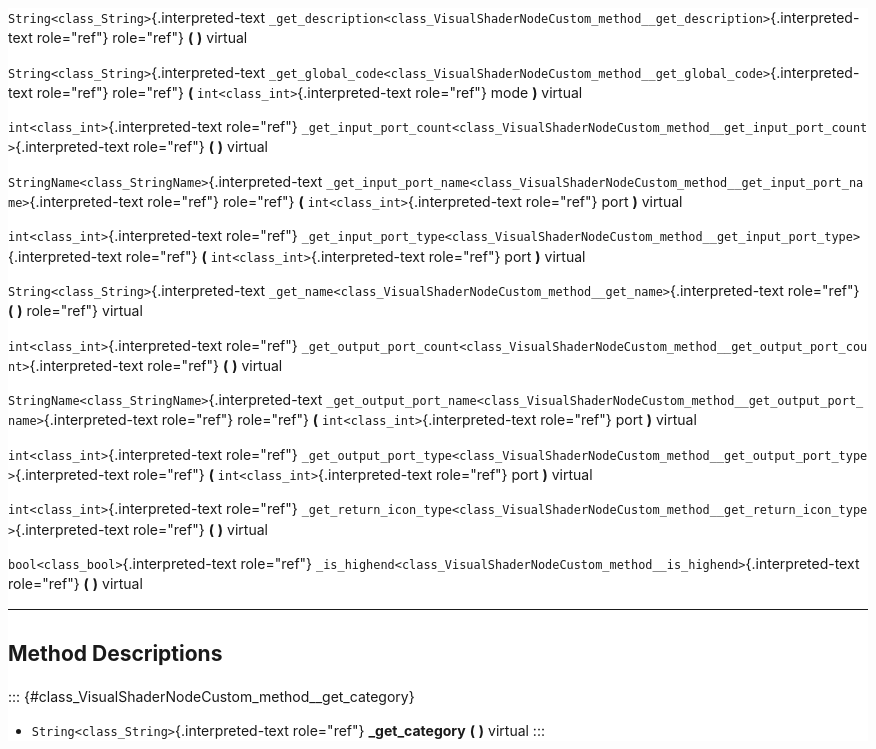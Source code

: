   `String<class_String>`{.interpreted-text           `_get_description<class_VisualShaderNodeCustom_method__get_description>`{.interpreted-text role="ref"}
  role="ref"}                                        **(** **)** virtual

  `String<class_String>`{.interpreted-text           `_get_global_code<class_VisualShaderNodeCustom_method__get_global_code>`{.interpreted-text role="ref"}
  role="ref"}                                        **(** `int<class_int>`{.interpreted-text role="ref"} mode **)** virtual

  `int<class_int>`{.interpreted-text role="ref"}     `_get_input_port_count<class_VisualShaderNodeCustom_method__get_input_port_count>`{.interpreted-text
                                                     role="ref"} **(** **)** virtual

  `StringName<class_StringName>`{.interpreted-text   `_get_input_port_name<class_VisualShaderNodeCustom_method__get_input_port_name>`{.interpreted-text
  role="ref"}                                        role="ref"} **(** `int<class_int>`{.interpreted-text role="ref"} port **)** virtual

  `int<class_int>`{.interpreted-text role="ref"}     `_get_input_port_type<class_VisualShaderNodeCustom_method__get_input_port_type>`{.interpreted-text
                                                     role="ref"} **(** `int<class_int>`{.interpreted-text role="ref"} port **)** virtual

  `String<class_String>`{.interpreted-text           `_get_name<class_VisualShaderNodeCustom_method__get_name>`{.interpreted-text role="ref"} **(** **)**
  role="ref"}                                        virtual

  `int<class_int>`{.interpreted-text role="ref"}     `_get_output_port_count<class_VisualShaderNodeCustom_method__get_output_port_count>`{.interpreted-text
                                                     role="ref"} **(** **)** virtual

  `StringName<class_StringName>`{.interpreted-text   `_get_output_port_name<class_VisualShaderNodeCustom_method__get_output_port_name>`{.interpreted-text
  role="ref"}                                        role="ref"} **(** `int<class_int>`{.interpreted-text role="ref"} port **)** virtual

  `int<class_int>`{.interpreted-text role="ref"}     `_get_output_port_type<class_VisualShaderNodeCustom_method__get_output_port_type>`{.interpreted-text
                                                     role="ref"} **(** `int<class_int>`{.interpreted-text role="ref"} port **)** virtual

  `int<class_int>`{.interpreted-text role="ref"}     `_get_return_icon_type<class_VisualShaderNodeCustom_method__get_return_icon_type>`{.interpreted-text
                                                     role="ref"} **(** **)** virtual

  `bool<class_bool>`{.interpreted-text role="ref"}   `_is_highend<class_VisualShaderNodeCustom_method__is_highend>`{.interpreted-text role="ref"} **(** **)**
                                                     virtual
  -------------------------------------------------- --------------------------------------------------------------------------------------------------------

Method Descriptions
-------------------

::: {#class_VisualShaderNodeCustom_method__get_category}
-   `String<class_String>`{.interpreted-text role="ref"}
    **\_get\_category** **(** **)** virtual
:::
